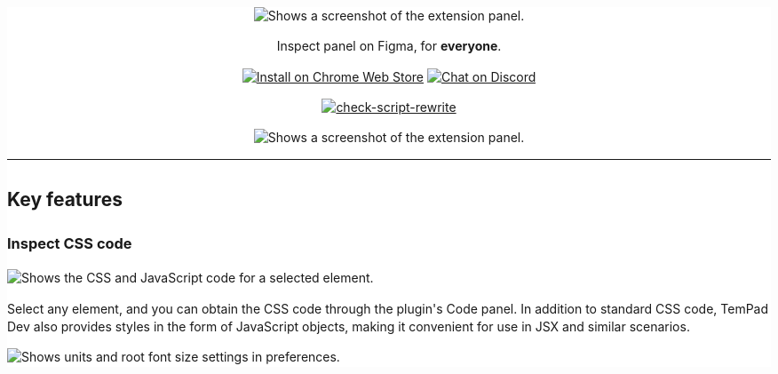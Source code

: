 
<p align="center">
  <picture>
    <source media="(prefers-color-scheme: dark)" srcset="assets/hero-dark.svg">
    <source media="(prefers-color-scheme: light)" srcset="assets/hero-light.svg">
    <img alt="Shows a screenshot of the extension panel." src="assets/hero-light.svg" width="540" height="200">
  </picture>
</p>

<p align="center">Inspect panel on Figma, for <b>everyone</b>.</p>

<p align="center">
  <a href="https://chrome.google.com/webstore/detail/tempad-dev/lgoeakbaikpkihoiphamaeopmliaimpc"><img src="https://img.shields.io/badge/Install%20on%20Chrome%20Web%20Store-4285F4?logo=chromewebstore&logoColor=%23fff" alt="Install on Chrome Web Store"></a>
  <a href="https://discord.gg/MXGXwtkEck"><img src="https://img.shields.io/badge/Chat%20on%20Discord-5865F2?logo=discord&logoColor=%23fff" alt="Chat on Discord"></a>
</p>

<p align="center">
  <a href="https://github.com/ecomfe/tempad-dev/actions/workflows/check-rewrite.yml"><img src="https://github.com/ecomfe/tempad-dev/actions/workflows/check-rewrite.yml/badge.svg" alt="check-script-rewrite"></a>
</p>

<p align="center">
  <picture>
    <source media="(prefers-color-scheme: dark)" srcset="assets/code-dark.png">
    <source media="(prefers-color-scheme: light)" srcset="assets/code-light.png">
    <img alt="Shows a screenshot of the extension panel." src="assets/code-light.png" width="720">
  </picture>
</p>

---

## Key features

### Inspect CSS code

<picture>
  <source media="(prefers-color-scheme: dark)" srcset="assets/code-dark.png">
  <source media="(prefers-color-scheme: light)" srcset="assets/code-light.png">
  <img alt="Shows the CSS and JavaScript code for a selected element." src="assets/code-light.png" width="720">
</picture>

Select any element, and you can obtain the CSS code through the plugin's Code panel. In addition to standard CSS code, TemPad Dev also provides styles in the form of JavaScript objects, making it convenient for use in JSX and similar scenarios.

<picture>
  <source media="(prefers-color-scheme: dark)" srcset="assets/unit-dark.png">
  <source media="(prefers-color-scheme: light)" srcset="assets/unit-light.png">
  <img alt="Shows units and root font size settings in preferences." src="assets/unit-light.png" width="720">
</picture>
